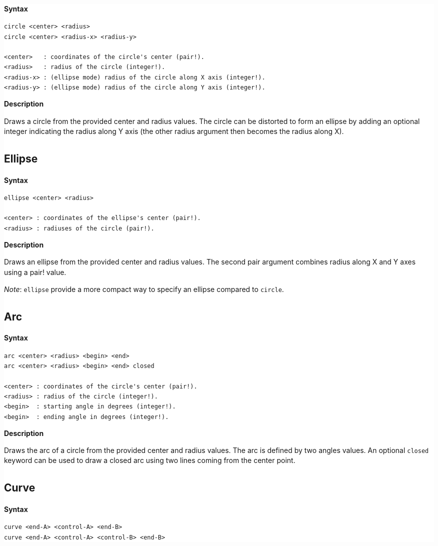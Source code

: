 **Syntax**

    circle <center> <radius>
    circle <center> <radius-x> <radius-y>
    
    <center>   : coordinates of the circle's center (pair!).
    <radius>   : radius of the circle (integer!).
    <radius-x> : (ellipse mode) radius of the circle along X axis (integer!).
    <radius-y> : (ellipse mode) radius of the circle along Y axis (integer!).
    
**Description**

Draws a circle from the provided center and radius values. The circle can be distorted to form an ellipse by adding an optional integer indicating the radius along Y axis (the other radius argument then becomes the radius along X).

## Ellipse

**Syntax**

    ellipse <center> <radius>
    
    <center> : coordinates of the ellipse's center (pair!).
    <radius> : radiuses of the circle (pair!).
    
**Description**

Draws an ellipse from the provided center and radius values. The second pair argument combines radius along X and Y axes using a pair! value. 

_Note_: `ellipse` provide a more compact way to specify an ellipse compared to `circle`.

## Arc

**Syntax**

    arc <center> <radius> <begin> <end>
    arc <center> <radius> <begin> <end> closed
    
    <center> : coordinates of the circle's center (pair!).
    <radius> : radius of the circle (integer!).
    <begin>  : starting angle in degrees (integer!).
    <begin>  : ending angle in degrees (integer!).
    
**Description**

Draws the arc of a circle from the provided center and radius values. The arc is defined by two angles values. An optional `closed` keyword can be used to draw a closed arc using two lines coming from the center point.

## Curve

**Syntax**

    curve <end-A> <control-A> <end-B>
    curve <end-A> <control-A> <control-B> <end-B>
    